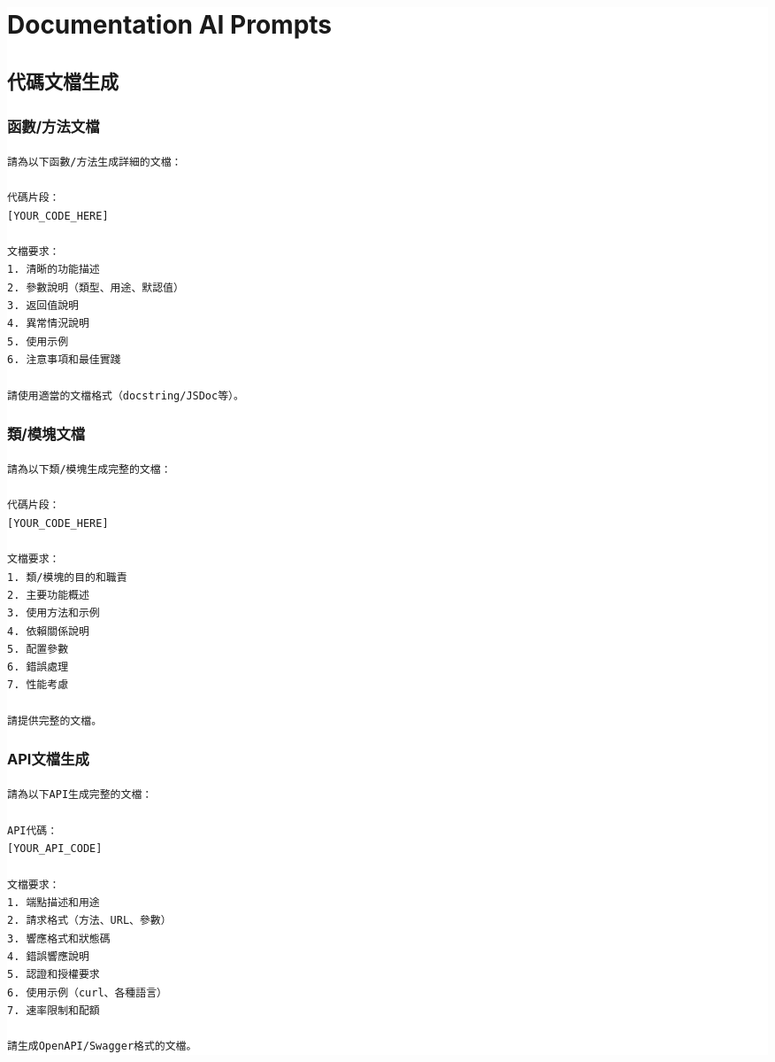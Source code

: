 # Documentation AI Prompts

## 代碼文檔生成

### 函數/方法文檔
```
請為以下函數/方法生成詳細的文檔：

代碼片段：
[YOUR_CODE_HERE]

文檔要求：
1. 清晰的功能描述
2. 參數說明（類型、用途、默認值）
3. 返回值說明
4. 異常情況說明
5. 使用示例
6. 注意事項和最佳實踐

請使用適當的文檔格式（docstring/JSDoc等）。
```

### 類/模塊文檔
```
請為以下類/模塊生成完整的文檔：

代碼片段：
[YOUR_CODE_HERE]

文檔要求：
1. 類/模塊的目的和職責
2. 主要功能概述
3. 使用方法和示例
4. 依賴關係說明
5. 配置參數
6. 錯誤處理
7. 性能考慮

請提供完整的文檔。
```

### API文檔生成
```
請為以下API生成完整的文檔：

API代碼：
[YOUR_API_CODE]

文檔要求：
1. 端點描述和用途
2. 請求格式（方法、URL、參數）
3. 響應格式和狀態碼
4. 錯誤響應說明
5. 認證和授權要求
6. 使用示例（curl、各種語言）
7. 速率限制和配額

請生成OpenAPI/Swagger格式的文檔。
```

